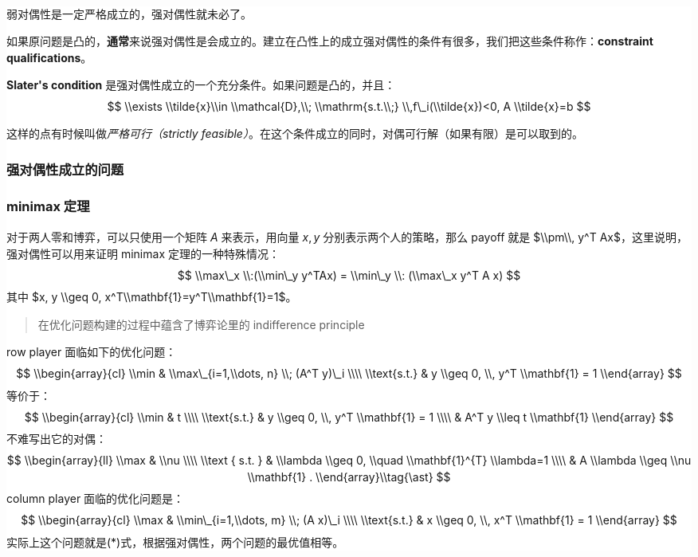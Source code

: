 弱对偶性是一定严格成立的，强对偶性就未必了。

如果原问题是凸的，**通常**来说强对偶性是会成立的。建立在凸性上的成立强对偶性的条件有很多，我们把这些条件称作：**constraint qualifications**。

**Slater's condition** 是强对偶性成立的一个充分条件。如果问题是凸的，并且：
$$
\\exists \\tilde{x}\\in \\mathcal{D},\\; \\mathrm{s.t.\\;} \\,f\_i(\\tilde{x})<0, A \\tilde{x}=b
$$

这样的点有时候叫做*严格可行（strictly feasible）*。在这个条件成立的同时，对偶可行解（如果有限）是可以取到的。

### 强对偶性成立的问题







### minimax 定理

对于两人零和博弈，可以只使用一个矩阵 $A$ 来表示，用向量 $x, y$ 分别表示两个人的策略，那么 payoff 就是 $\\pm\\, y^T Ax$，这里说明，强对偶性可以用来证明 minimax 定理的一种特殊情况：
$$
\\max\_x \\:(\\min\_y y^TAx) = \\min\_y \\: (\\max\_x y^T A x)
$$
其中 $x, y \\geq 0, x^T\\mathbf{1}=y^T\\mathbf{1}=1$。

> 在优化问题构建的过程中蕴含了博弈论里的 indifference principle

row player 面临如下的优化问题：
$$
\\begin{array}{cl}
    \\min & \\max\_{i=1,\\dots, n} \\; (A^T y)\_i \\\\
    \\text{s.t.} & y \\geq 0, \\, y^T \\mathbf{1} = 1 
\\end{array}  
$$
等价于：
$$
\\begin{array}{cl}
        \\min & t \\\\
        \\text{s.t.} & y \\geq 0, \\, y^T \\mathbf{1} = 1  \\\\
        & A^T y \\leq t \\mathbf{1}   
    \\end{array} 
$$
不难写出它的对偶：
$$
\\begin{array}{ll}
    \\max & \\nu \\\\
    \\text { s.t. } & \\lambda \\geq 0, \\quad \\mathbf{1}^{T} \\lambda=1 \\\\
    & A \\lambda \\geq \\nu \\mathbf{1} . 
\\end{array}\\tag{\ast}
$$
column player 面临的优化问题是：
$$
\\begin{array}{cl}
    \\max & \\min\_{i=1,\\dots, m} \\; (A x)\_i \\\\
    \\text{s.t.} & x \\geq 0, \\, x^T \\mathbf{1} = 1 
\\end{array}  
$$
实际上这个问题就是(*)式，根据强对偶性，两个问题的最优值相等。
